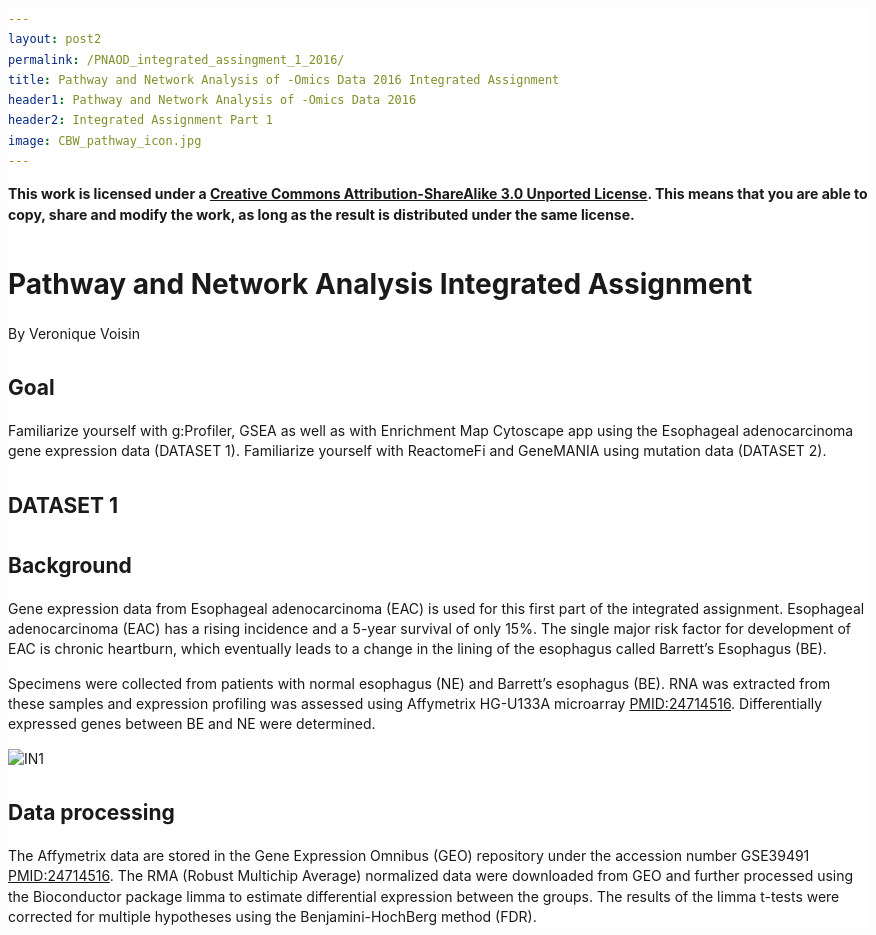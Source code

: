 ```yaml
---
layout: post2
permalink: /PNAOD_integrated_assingment_1_2016/
title: Pathway and Network Analysis of -Omics Data 2016 Integrated Assignment
header1: Pathway and Network Analysis of -Omics Data 2016
header2: Integrated Assignment Part 1
image: CBW_pathway_icon.jpg
---
```


**This work is licensed under a [Creative Commons Attribution-ShareAlike 3.0 Unported License](http://creativecommons.org/licenses/by-sa/3.0/deed.en_US). This means that you are able to copy, share and modify the work, as long as the result is distributed under the same license.**

# Pathway and Network Analysis Integrated Assignment

By Veronique Voisin



## Goal 

 Familiarize yourself with g:Profiler, GSEA as well as with Enrichment Map Cytoscape app using the Esophageal adenocarcinoma gene expression data (DATASET 1).
 Familiarize yourself with ReactomeFi and GeneMANIA using mutation data (DATASET 2).

## DATASET 1

## Background

Gene expression data from Esophageal adenocarcinoma (EAC) is used for this first part of the  integrated assignment. Esophageal adenocarcinoma (EAC) has a rising incidence and a 5-year survival of only 15%. The single major risk factor for development of EAC is chronic heartburn, which eventually leads to a change in the lining of the esophagus called Barrett’s Esophagus (BE).

Specimens were collected from patients with normal esophagus (NE) and Barrett’s esophagus (BE). RNA was extracted from these samples and expression profiling was assessed using Affymetrix HG-U133A microarray [PMID:24714516](http://www.ncbi.nlm.nih.gov/pubmed/24714516). Differentially expressed genes between BE and NE were determined.

![IN1](https://github.com/bioinformatics-ca/bioinformatics-ca.github.io/blob/master/2016_workshops/pathways/img/in1.png?raw=true)

## Data processing

The Affymetrix data are stored in the Gene Expression Omnibus (GEO) repository under the accession number GSE39491 [PMID:24714516](http://www.ncbi.nlm.nih.gov/pubmed/24714516). The RMA (Robust Multichip Average) normalized data were downloaded from GEO and further processed using the Bioconductor package limma to estimate differential expression between the groups. The results of the limma t-tests were corrected for multiple hypotheses using the Benjamini-HochBerg method (FDR).
